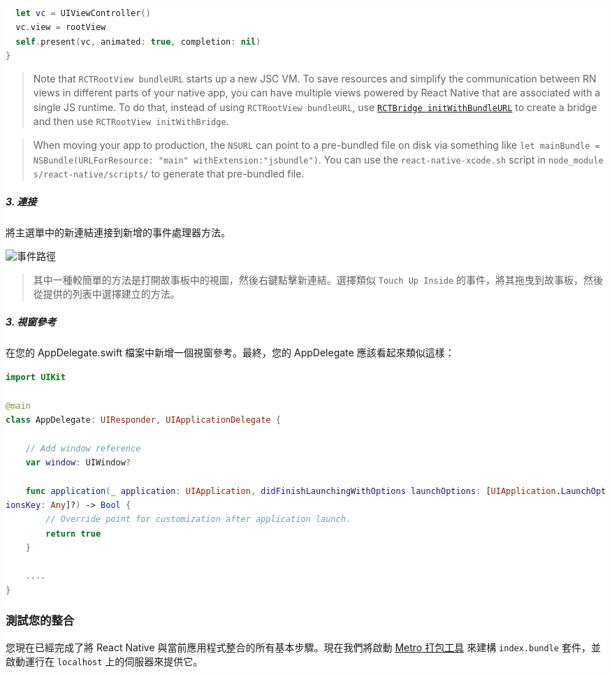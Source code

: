 ```swift
  let vc = UIViewController()
  vc.view = rootView
  self.present(vc, animated: true, completion: nil)
}
```

> Note that `RCTRootView bundleURL` starts up a new JSC VM. To save resources and simplify the communication between RN views in different parts of your native app, you can have multiple views powered by React Native that are associated with a single JS runtime. To do that, instead of using `RCTRootView bundleURL`, use [`RCTBridge initWithBundleURL`](https://github.com/facebook/react-native/blob/0.71-stable/React/Base/RCTBridge.h#L89) to create a bridge and then use `RCTRootView initWithBridge`.

> When moving your app to production, the `NSURL` can point to a pre-bundled file on disk via something like `let mainBundle = NSBundle(URLForResource: "main" withExtension:"jsbundle")`. You can use the `react-native-xcode.sh` script in `node_modules/react-native/scripts/` to generate that pre-bundled file.

##### 3. 連接

將主選單中的新連結連接到新增的事件處理器方法。

![事件路徑](/docs/assets/react-native-add-react-native-integration-wire-up.png)

> 其中一種較簡單的方法是打開故事板中的視圖，然後右鍵點擊新連結。選擇類似 `Touch Up Inside` 的事件，將其拖曳到故事板，然後從提供的列表中選擇建立的方法。

##### 3. 視窗參考

在您的 AppDelegate.swift 檔案中新增一個視窗參考。最終，您的 AppDelegate 應該看起來類似這樣：

```swift
import UIKit

@main
class AppDelegate: UIResponder, UIApplicationDelegate {

    // Add window reference
    var window: UIWindow?

    func application(_ application: UIApplication, didFinishLaunchingWithOptions launchOptions: [UIApplication.LaunchOptionsKey: Any]?) -> Bool {
        // Override point for customization after application launch.
        return true
    }

    ....
}
```

### 測試您的整合

您現在已經完成了將 React Native 與當前應用程式整合的所有基本步驟。現在我們將啟動 [Metro 打包工具][metro] 來建構 `index.bundle` 套件，並啟動運行在 `localhost` 上的伺服器來提供它。


[metro]: https://metrobundler.dev/